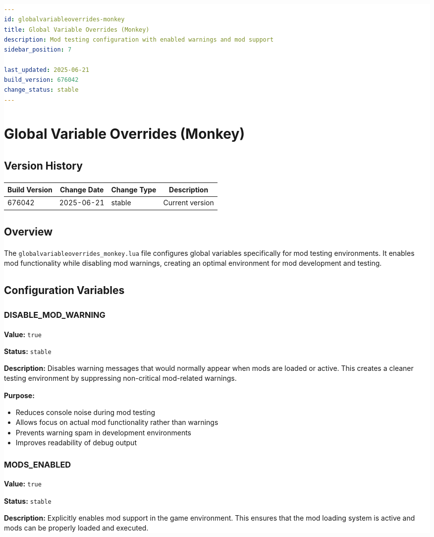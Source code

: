 ```yaml
---
id: globalvariableoverrides-monkey
title: Global Variable Overrides (Monkey)
description: Mod testing configuration with enabled warnings and mod support
sidebar_position: 7

last_updated: 2025-06-21
build_version: 676042
change_status: stable
---
```


# Global Variable Overrides (Monkey)

## Version History
| Build Version | Change Date | Change Type | Description |
|---|----|----|----|
| 676042 | 2025-06-21 | stable | Current version |

## Overview

The `globalvariableoverrides_monkey.lua` file configures global variables specifically for mod testing environments. It enables mod functionality while disabling mod warnings, creating an optimal environment for mod development and testing.

## Configuration Variables

### DISABLE_MOD_WARNING

**Value:** `true`

**Status:** `stable`

**Description:** Disables warning messages that would normally appear when mods are loaded or active. This creates a cleaner testing environment by suppressing non-critical mod-related warnings.

**Purpose:**
- Reduces console noise during mod testing
- Allows focus on actual mod functionality rather than warnings
- Prevents warning spam in development environments
- Improves readability of debug output

### MODS_ENABLED

**Value:** `true`

**Status:** `stable`

**Description:** Explicitly enables mod support in the game environment. This ensures that the mod loading system is active and mods can be properly loaded and executed.
